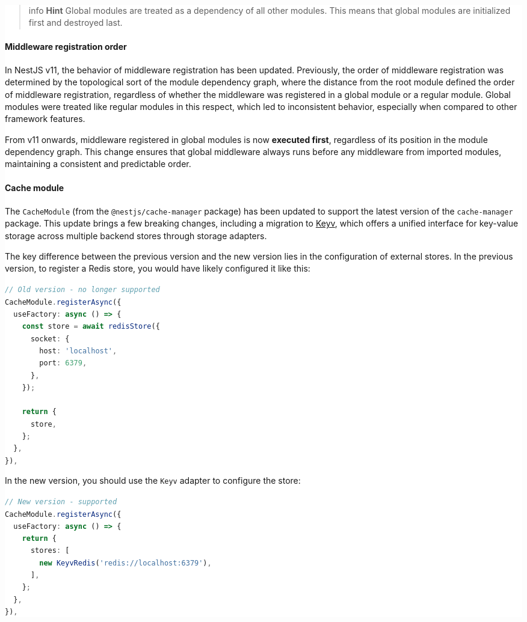 > info **Hint** Global modules are treated as a dependency of all other modules. This means that global modules are initialized first and destroyed last.

#### Middleware registration order

In NestJS v11, the behavior of middleware registration has been updated. Previously, the order of middleware registration was determined by the topological sort of the module dependency graph, where the distance from the root module defined the order of middleware registration, regardless of whether the middleware was registered in a global module or a regular module. Global modules were treated like regular modules in this respect, which led to inconsistent behavior, especially when compared to other framework features.

From v11 onwards, middleware registered in global modules is now **executed first**, regardless of its position in the module dependency graph. This change ensures that global middleware always runs before any middleware from imported modules, maintaining a consistent and predictable order.

#### Cache module

The `CacheModule` (from the `@nestjs/cache-manager` package) has been updated to support the latest version of the `cache-manager` package. This update brings a few breaking changes, including a migration to [Keyv](https://keyv.org/), which offers a unified interface for key-value storage across multiple backend stores through storage adapters.

The key difference between the previous version and the new version lies in the configuration of external stores. In the previous version, to register a Redis store, you would have likely configured it like this:

```ts
// Old version - no longer supported
CacheModule.registerAsync({
  useFactory: async () => {
    const store = await redisStore({
      socket: {
        host: 'localhost',
        port: 6379,
      },
    });

    return {
      store,
    };
  },
}),
```

In the new version, you should use the `Keyv` adapter to configure the store:

```ts
// New version - supported
CacheModule.registerAsync({
  useFactory: async () => {
    return {
      stores: [
        new KeyvRedis('redis://localhost:6379'),
      ],
    };
  },
}),
```
